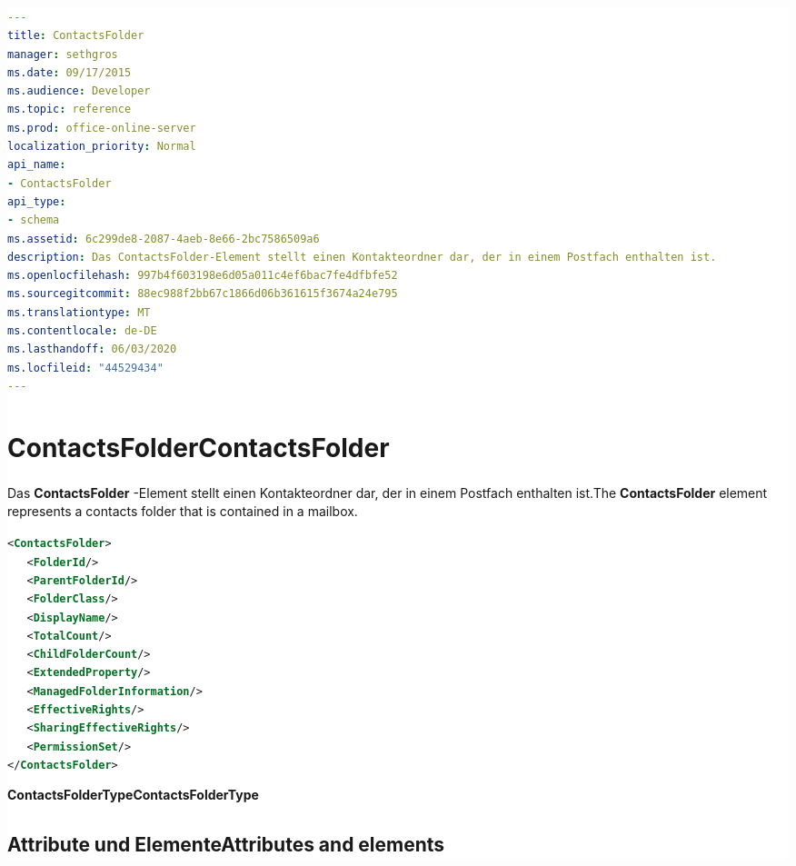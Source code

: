 ```yaml
---
title: ContactsFolder
manager: sethgros
ms.date: 09/17/2015
ms.audience: Developer
ms.topic: reference
ms.prod: office-online-server
localization_priority: Normal
api_name:
- ContactsFolder
api_type:
- schema
ms.assetid: 6c299de8-2087-4aeb-8e66-2bc7586509a6
description: Das ContactsFolder-Element stellt einen Kontakteordner dar, der in einem Postfach enthalten ist.
ms.openlocfilehash: 997b4f603198e6d05a011c4ef6bac7fe4dfbfe52
ms.sourcegitcommit: 88ec988f2bb67c1866d06b361615f3674a24e795
ms.translationtype: MT
ms.contentlocale: de-DE
ms.lasthandoff: 06/03/2020
ms.locfileid: "44529434"
---
```

# <a name="contactsfolder"></a><span data-ttu-id="2b6b5-103">ContactsFolder</span><span class="sxs-lookup"><span data-stu-id="2b6b5-103">ContactsFolder</span></span>

<span data-ttu-id="2b6b5-104">Das **ContactsFolder** -Element stellt einen Kontakteordner dar, der in einem Postfach enthalten ist.</span><span class="sxs-lookup"><span data-stu-id="2b6b5-104">The **ContactsFolder** element represents a contacts folder that is contained in a mailbox.</span></span> 
  
```xml
<ContactsFolder>
   <FolderId/>
   <ParentFolderId/>
   <FolderClass/>
   <DisplayName/>
   <TotalCount/>
   <ChildFolderCount/>
   <ExtendedProperty/>
   <ManagedFolderInformation/>
   <EffectiveRights/>
   <SharingEffectiveRights/>
   <PermissionSet/>
</ContactsFolder>
```

 <span data-ttu-id="2b6b5-105">**ContactsFolderType**</span><span class="sxs-lookup"><span data-stu-id="2b6b5-105">**ContactsFolderType**</span></span>
## <a name="attributes-and-elements"></a><span data-ttu-id="2b6b5-106">Attribute und Elemente</span><span class="sxs-lookup"><span data-stu-id="2b6b5-106">Attributes and elements</span></span>
